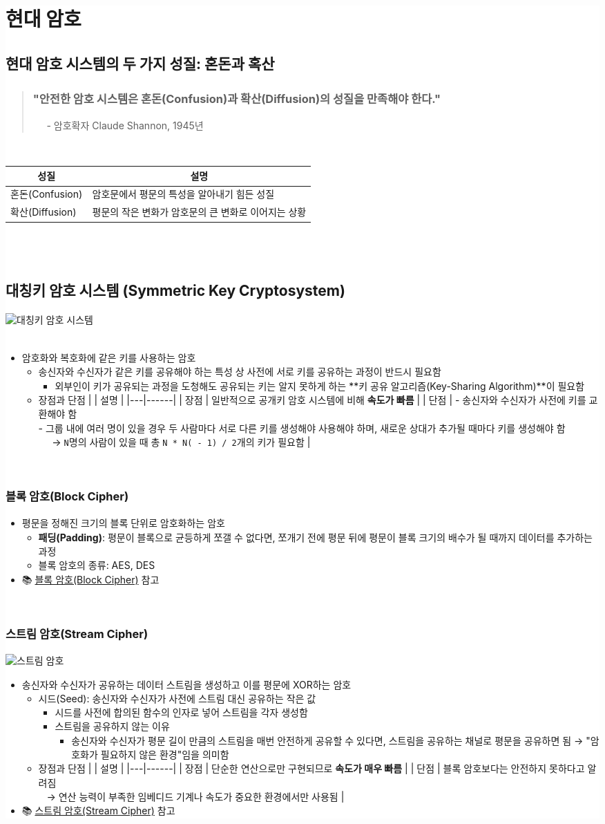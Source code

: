 # 현대 암호

## 현대 암호 시스템의 두 가지 성질: 혼돈과 혹산
> ### "안전한 암호 시스템은 혼돈(Confusion)과 확산(Diffusion)의 성질을 만족해야 한다."
> &nbsp;&nbsp;&nbsp;&nbsp; - 암호확자 Claude Shannon, 1945년

<br/>

| 성질 | 설명 |
|---|------|
| 혼돈(Confusion) | 암호문에서 평문의 특성을 알아내기 힘든 성질 |
| 확산(Diffusion) | 평문의 작은 변화가 암호문의 큰 변화로 이어지는 상황 |

<br/><br/>

## 대칭키 암호 시스템 (Symmetric Key Cryptosystem)
<img width="2560" alt="대칭키 암호 시스템" src="https://github.com/augustf86/Today_I_Learn/assets/122844932/171e679e-96f9-4f74-96f2-121dd184eb3c"><br/><br/>

* 암호화와 복호화에 같은 키를 사용하는 암호
    - 송신자와 수신자가 같은 키를 공유해야 하는 특성 상 사전에 서로 키를 공유하는 과정이 반드시 필요함
        + 외부인이 키가 공유되는 과정을 도청해도 공유되는 키는 알지 못하게 하는 **키 공유 알고리즘(Key-Sharing Algorithm)**이 필요함
    - 장점과 단점
        | | 설명 |
        |---|------|
        | 장점 | 일반적으로 공개키 암호 시스템에 비해 **속도가 빠름** |
        | 단점 | - 송신자와 수신자가 사전에 키를 교환해야 함 <br/> - 그룹 내에 여러 명이 있을 경우 두 사람마다 서로 다른 키를 생성해야 사용해야 하며, 새로운 상대가 추가될 때마다 키를 생성해야 함 <br/> &nbsp;&nbsp;&nbsp;&nbsp; → ```N```명의 사람이 있을 때 총 ```N * N( - 1) / 2```개의 키가 필요함 |
<br/>

### 블록 암호(Block Cipher)
* 평문을 정해진 크기의 블록 단위로 암호화하는 암호
    - **패딩(Padding)**: 평문이 블록으로 균등하게 쪼갤 수 없다면, 쪼개기 전에 평문 뒤에 평문이 블록 크기의 배수가 될 때까지 데이터를 추가하는 과정
    - 블록 암호의 종류: AES, DES
* 📚 [블록 암호(Block Cipher)]() 참고

<br/>

### 스트림 암호(Stream Cipher)
<img width="2560" alt="스트림 암호" src="https://github.com/augustf86/Today_I_Learn/assets/122844932/8a2b7cc7-2c3b-43ac-b193-0de6360d06ec"><br/>

* 송신자와 수신자가 공유하는 데이터 스트림을 생성하고 이를 평문에 XOR하는 암호
    - 시드(Seed): 송신자와 수신자가 사전에 스트림 대신 공유하는 작은 값
        + 시드를 사전에 합의된 함수의 인자로 넣어 스트림을 각자 생성함
        + 스트림을 공유하지 않는 이유
            - 송신자와 수신자가 평문 길이 만큼의 스트림을 매번 안전하게 공유할 수 있다면, 스트림을 공유하는 채널로 평문을 공유하면 됨 → "암호화가 필요하지 않은 환경"임을 의미함
    - 장점과 단점
        | | 설명 |
        |---|------|
        | 장점 | 단순한 연산으로만 구현되므로 **속도가 매우 빠름** |
        | 단점 | 블록 암호보다는 안전하지 못하다고 알려짐 <br/> &nbsp;&nbsp; → 연산 능력이 부족한 임베디드 기계나 속도가 중요한 환경에서만 사용됨 |
* 📚 [스트림 암호(Stream Cipher)]() 참고
